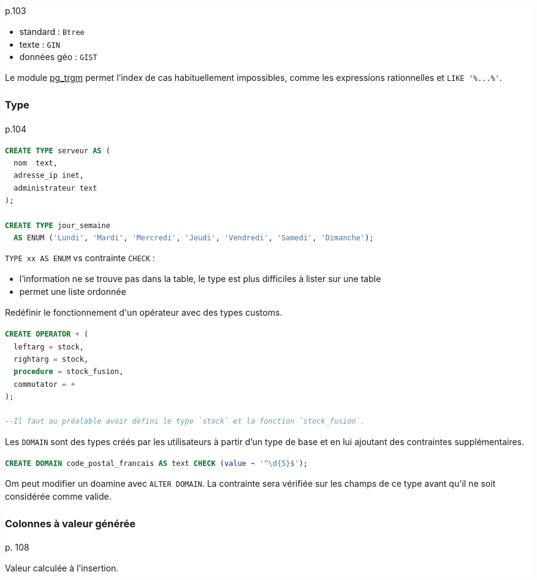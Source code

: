 p.103

- standard : `Btree`
- texte : `GIN`
- données géo : `GIST`

Le module [pg_trgm](https://) permet l’index de cas habituellement impossibles, comme les expressions rationnelles et `LIKE '%...%'`.

### Type

p.104

```sql
CREATE TYPE serveur AS (
  nom  text,
  adresse_ip inet,
  administrateur text
);

CREATE TYPE jour_semaine
  AS ENUM ('Lundi', 'Mardi', 'Mercredi', 'Jeudi', 'Vendredi', 'Samedi', 'Dimanche');
```

`TYPE xx AS ENUM` vs contrainte `CHECK` :

- l’information ne se trouve pas dans la table, le type est plus difficiles à lister sur une table
- permet une liste ordonnée

Redéfinir le fonctionnement d'un opérateur avec des types customs.

```sql
CREATE OPERATOR + (
  leftarg = stock,
  rightarg = stock,
  procedure = stock_fusion,
  commutator = +
);

--Il faut au préalable avoir défini le type `stock` et la fonction `stock_fusion`.
```

Les `DOMAIN` sont des types créés par les utilisateurs à partir d’un type de base et en lui ajoutant des contraintes supplémentaires.

```sql
CREATE DOMAIN code_postal_francais AS text CHECK (value ~ '^\d{5}$');
```

Om peut modifier un doamine avec `ALTER DOMAIN`. La contrainte sera vérifiée sur les champs de ce type avant qu'il ne soit considérée comme valide.

### Colonnes à valeur générée

p. 108

Valeur calculée à l’insertion.
